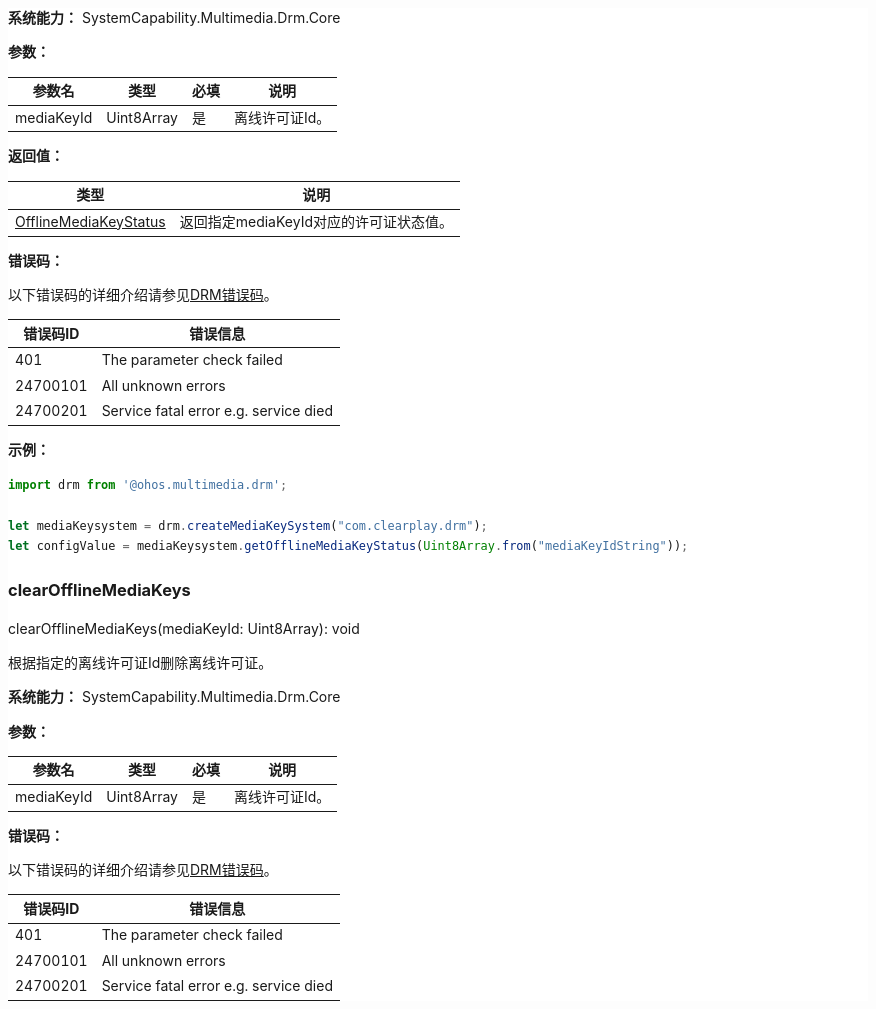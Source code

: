 **系统能力：** SystemCapability.Multimedia.Drm.Core

**参数：**

| 参数名     | 类型                                             | 必填 | 说明                           |
| -------- | ----------------------------------------------- | ---- | ---------------------------- |
| mediaKeyId | Uint8Array     | 是   | 离线许可证Id。                   |

**返回值：**

| 类型                                             | 说明                           |
| ----------------------------------------------- | ---------------------------- |
| [OfflineMediaKeyStatus](#offlinemediakeystatus)          | 返回指定mediaKeyId对应的许可证状态值。                   |

**错误码：**

以下错误码的详细介绍请参见[DRM错误码](../errorcodes/errorcode-drm.md)。

| 错误码ID         | 错误信息        |
| --------------- | --------------- |
| 401                |  The parameter check failed               |
| 24700101                |  All unknown errors                  |
| 24700201                |  Service fatal error e.g. service died                  |

**示例：**

```ts
import drm from '@ohos.multimedia.drm';

let mediaKeysystem = drm.createMediaKeySystem("com.clearplay.drm");
let configValue = mediaKeysystem.getOfflineMediaKeyStatus(Uint8Array.from("mediaKeyIdString"));
```

### clearOfflineMediaKeys

clearOfflineMediaKeys(mediaKeyId: Uint8Array): void

根据指定的离线许可证Id删除离线许可证。

**系统能力：** SystemCapability.Multimedia.Drm.Core

**参数：**

| 参数名     | 类型                                             | 必填 | 说明                           |
| -------- | ----------------------------------------------- | ---- | ---------------------------- |
| mediaKeyId  | Uint8Array     | 是   | 离线许可证Id。                   | 离线许可证Id可以在MediaKeySession成员processMeidaKeyResponse返回值中获取 |

**错误码：**

以下错误码的详细介绍请参见[DRM错误码](../errorcodes/errorcode-drm.md)。

| 错误码ID         | 错误信息        |
| --------------- | --------------- |
| 401                |  The parameter check failed               |
| 24700101                |  All unknown errors                  |
| 24700201                |  Service fatal error e.g. service died                  |

